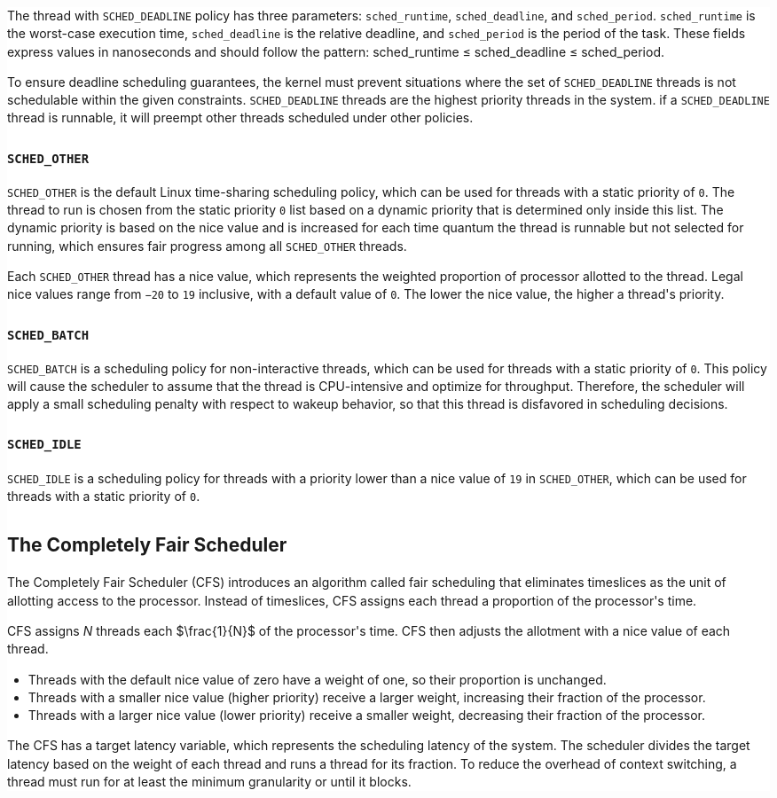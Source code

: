 The thread with `SCHED_DEADLINE` policy has three parameters: `sched_runtime`, `sched_deadline`, and `sched_period`. `sched_runtime` is the worst-case execution time, `sched_deadline` is the relative deadline, and `sched_period` is the period of the task. These fields express values in nanoseconds and should follow the pattern: sched_runtime $\le$ sched_deadline $\le$ sched_period.

To ensure deadline scheduling guarantees, the kernel must prevent situations where the set of `SCHED_DEADLINE` threads is not schedulable within the given constraints. `SCHED_DEADLINE` threads are the highest priority threads in the system. if a `SCHED_DEADLINE` thread is runnable, it will preempt other threads scheduled under other policies.

### `SCHED_OTHER`

`SCHED_OTHER` is the default Linux time-sharing scheduling policy, which can be used for threads with a static priority of `0`. The thread to run is chosen from the static priority `0` list based on a dynamic priority that is determined only inside this list. The dynamic priority is based on the nice value and is increased for each time quantum the thread is runnable but not selected for running, which ensures fair progress among all `SCHED_OTHER` threads.

Each `SCHED_OTHER` thread has a nice value, which represents the weighted proportion of processor allotted to the thread. Legal nice values range from `−20` to `19` inclusive, with a default value of `0`. The lower the nice value, the higher a thread's priority.

### `SCHED_BATCH`

`SCHED_BATCH` is a scheduling policy for non-interactive threads, which can be used for threads with a static priority of `0`. This policy will cause the scheduler to assume that the thread is CPU-intensive and optimize for throughput. Therefore, the scheduler will apply a small scheduling penalty with respect to wakeup behavior, so that this thread is disfavored in scheduling decisions.

### `SCHED_IDLE`

`SCHED_IDLE` is a scheduling policy for threads with a priority lower than a nice value of `19` in `SCHED_OTHER`, which can be used for threads with a static priority of `0`.

## The Completely Fair Scheduler

The Completely Fair Scheduler (CFS) introduces an algorithm called fair scheduling that eliminates timeslices as the unit of allotting access to the processor. Instead of timeslices, CFS assigns each thread a proportion of the processor's time.

CFS assigns $N$ threads each $\frac{1}{N}$ of the processor's time. CFS then adjusts the allotment with a nice value of each thread.

- Threads with the default nice value of zero have a weight of one, so their proportion is unchanged.
- Threads with a smaller nice value (higher priority) receive a larger weight, increasing their fraction of the processor.
- Threads with a larger nice value (lower priority) receive a smaller weight, decreasing their fraction of the processor.

The CFS has a target latency variable, which represents the scheduling latency of the system. The scheduler divides the target latency based on the weight of each thread and runs a thread for its fraction. To reduce the overhead of context switching, a thread must run for at least the minimum granularity or until it blocks.
